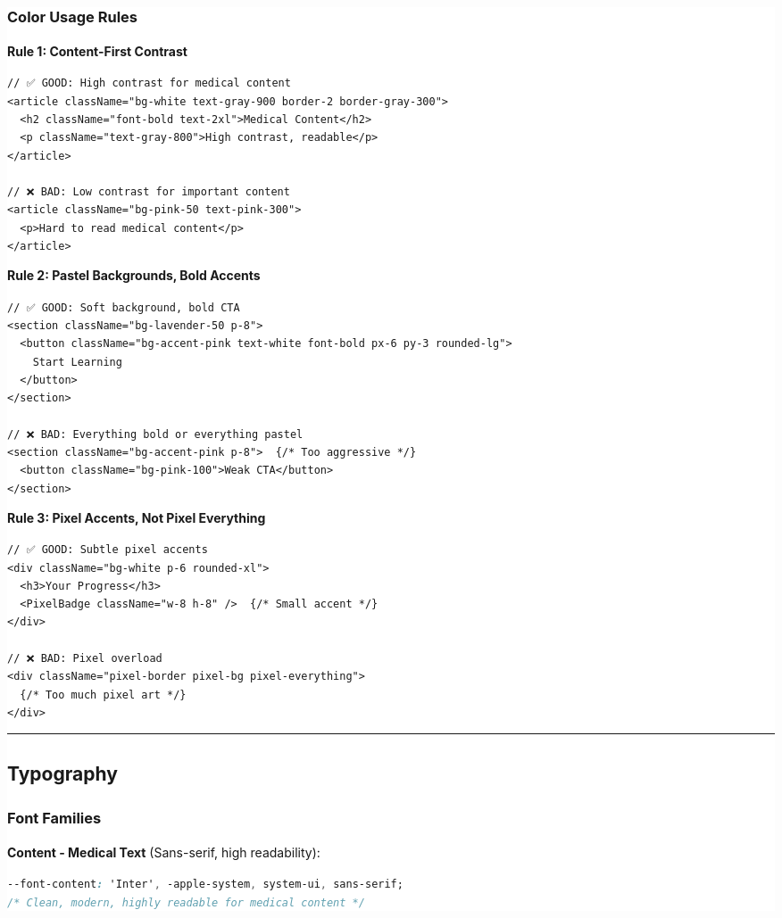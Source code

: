 
### Color Usage Rules

**Rule 1: Content-First Contrast**
```tsx
// ✅ GOOD: High contrast for medical content
<article className="bg-white text-gray-900 border-2 border-gray-300">
  <h2 className="font-bold text-2xl">Medical Content</h2>
  <p className="text-gray-800">High contrast, readable</p>
</article>

// ❌ BAD: Low contrast for important content
<article className="bg-pink-50 text-pink-300">
  <p>Hard to read medical content</p>
</article>
```

**Rule 2: Pastel Backgrounds, Bold Accents**
```tsx
// ✅ GOOD: Soft background, bold CTA
<section className="bg-lavender-50 p-8">
  <button className="bg-accent-pink text-white font-bold px-6 py-3 rounded-lg">
    Start Learning
  </button>
</section>

// ❌ BAD: Everything bold or everything pastel
<section className="bg-accent-pink p-8">  {/* Too aggressive */}
  <button className="bg-pink-100">Weak CTA</button>
</section>
```

**Rule 3: Pixel Accents, Not Pixel Everything**
```tsx
// ✅ GOOD: Subtle pixel accents
<div className="bg-white p-6 rounded-xl">
  <h3>Your Progress</h3>
  <PixelBadge className="w-8 h-8" />  {/* Small accent */}
</div>

// ❌ BAD: Pixel overload
<div className="pixel-border pixel-bg pixel-everything">
  {/* Too much pixel art */}
</div>
```

---

## Typography

### Font Families

**Content - Medical Text** (Sans-serif, high readability):
```css
--font-content: 'Inter', -apple-system, system-ui, sans-serif;
/* Clean, modern, highly readable for medical content */
```
